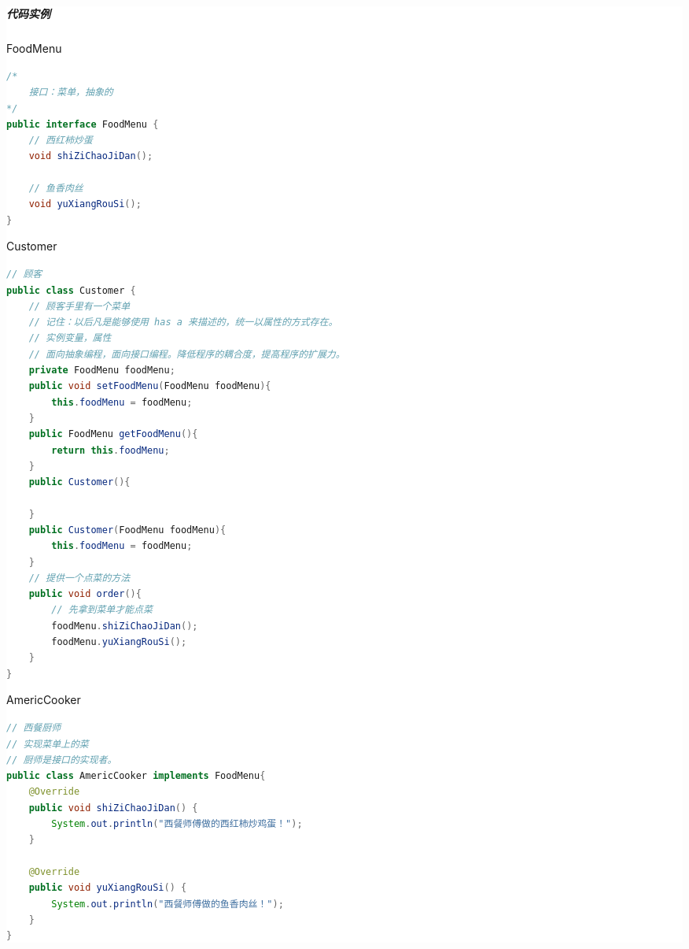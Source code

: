 ##### 代码实例

FoodMenu

```java
/*
	接口：菜单，抽象的
*/
public interface FoodMenu {
    // 西红柿炒蛋
    void shiZiChaoJiDan();

    // 鱼香肉丝
    void yuXiangRouSi();
}
```

Customer

```java
// 顾客
public class Customer {
    // 顾客手里有一个菜单
    // 记住：以后凡是能够使用 has a 来描述的，统一以属性的方式存在。
    // 实例变量，属性
    // 面向抽象编程，面向接口编程。降低程序的耦合度，提高程序的扩展力。
    private FoodMenu foodMenu;
    public void setFoodMenu(FoodMenu foodMenu){
        this.foodMenu = foodMenu;
    }
    public FoodMenu getFoodMenu(){
        return this.foodMenu;
    }
    public Customer(){

    }
    public Customer(FoodMenu foodMenu){
        this.foodMenu = foodMenu;
    }
    // 提供一个点菜的方法
    public void order(){
        // 先拿到菜单才能点菜
        foodMenu.shiZiChaoJiDan();
        foodMenu.yuXiangRouSi();
    }
}
```

AmericCooker

```java
// 西餐厨师
// 实现菜单上的菜
// 厨师是接口的实现者。
public class AmericCooker implements FoodMenu{
    @Override
    public void shiZiChaoJiDan() {
        System.out.println("西餐师傅做的西红柿炒鸡蛋！");
    }

    @Override
    public void yuXiangRouSi() {
        System.out.println("西餐师傅做的鱼香肉丝！");
    }
}
```
